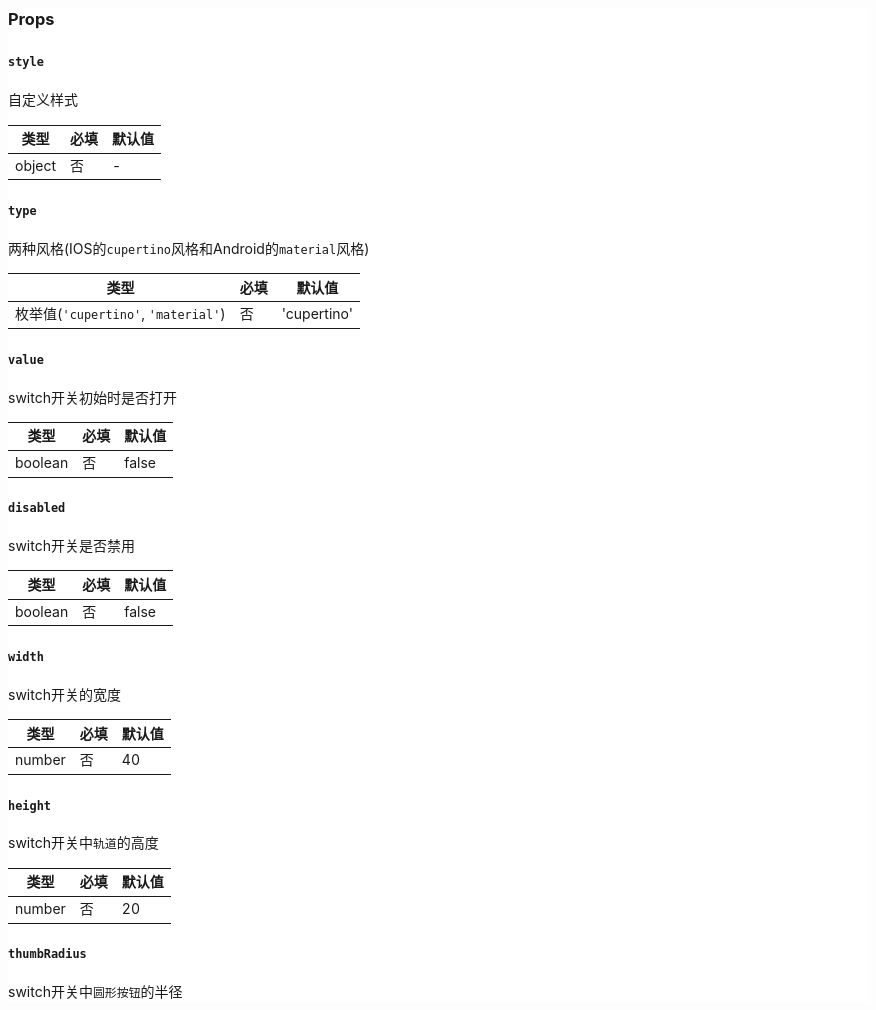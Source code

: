 ### Props

#### `style`

自定义样式

|类型|必填|默认值|
|----|--------|-------|
|object|否|-|

#### `type`

两种风格(IOS的`cupertino`风格和Android的`material`风格)

|类型|必填|默认值|
|----|--------|-------|
|枚举值(`'cupertino'`, `'material'`)|否|'cupertino'|

#### `value`

switch开关初始时是否打开

|类型|必填|默认值|
|----|--------|-------|
|boolean|否|false|

#### `disabled`

switch开关是否禁用

|类型|必填|默认值|
|----|--------|-------|
|boolean|否|false|

#### `width`

switch开关的宽度

|类型|必填|默认值|
|----|--------|-------|
|number|否|40|

#### `height`

switch开关中`轨道`的高度

|类型|必填|默认值|
|----|--------|-------|
|number|否|20|

#### `thumbRadius`

switch开关中`圆形按钮`的半径
